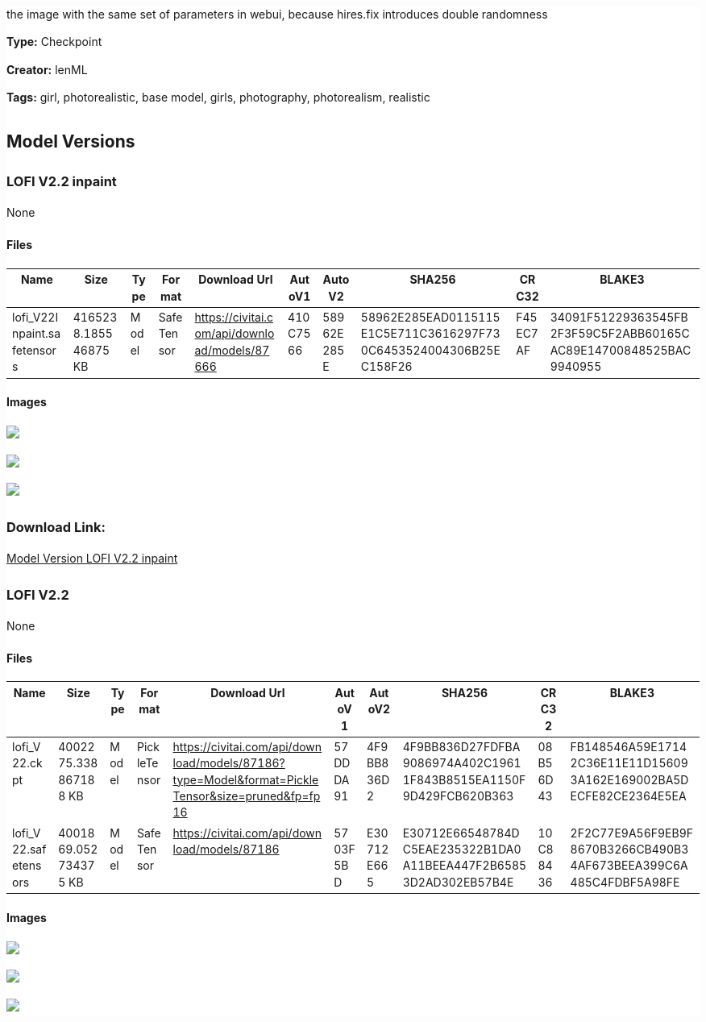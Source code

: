 the image with the same set of parameters in webui, because hires.fix introduces double randomness</u></em></p><p></p>

**Type:** Checkpoint

**Creator:** lenML

**Tags:** girl, photorealistic, base model, girls, photography, photorealism, realistic

## Model Versions

### LOFI V2.2 inpaint

None

#### Files

| Name | Size | Type | Format | Download Url | AutoV1 | AutoV2 | SHA256 | CRC32 | BLAKE3 |
| --- | --- | --- | --- | --- | --- | --- | --- | --- | --- |
| lofi_V22Inpaint.safetensors | 4165238.185546875 KB | Model | SafeTensor | https://civitai.com/api/download/models/87666 | 410C7566 | 58962E285E | 58962E285EAD0115115E1C5E711C3616297F730C6453524004306B25EC158F26 | F45EC7AF | 34091F51229363545FB2F3F59C5F2ABB60165CAC89E14700848525BAC9940955 |

#### Images

<p><img src="https://image.civitai.com/xG1nkqKTMzGDvpLrqFT7WA/b952e231-8575-4285-972a-79e6ab983d4b/width=450/1007393.jpeg" /></p>

<p><img src="https://image.civitai.com/xG1nkqKTMzGDvpLrqFT7WA/a2199b01-4519-4a60-953b-ccb43bffdd44/width=450/1007395.jpeg" /></p>

<p><img src="https://image.civitai.com/xG1nkqKTMzGDvpLrqFT7WA/64e388ac-7df0-487e-ac15-184ee608e957/width=450/1007394.jpeg" /></p>

### Download Link:

[Model Version LOFI V2.2 inpaint](https://civitai.com/api/download/models/87666)

### LOFI V2.2

None

#### Files

| Name | Size | Type | Format | Download Url | AutoV1 | AutoV2 | SHA256 | CRC32 | BLAKE3 |
| --- | --- | --- | --- | --- | --- | --- | --- | --- | --- |
| lofi_V22.ckpt | 4002275.338867188 KB | Model | PickleTensor | https://civitai.com/api/download/models/87186?type=Model&format=PickleTensor&size=pruned&fp=fp16 | 57DDDA91 | 4F9BB836D2 | 4F9BB836D27FDFBA9086974A402C19611F843B8515EA1150F9D429FCB620B363 | 08B56D43 | FB148546A59E17142C36E11E11D156093A162E169002BA5DECFE82CE2364E5EA |
| lofi_V22.safetensors | 4001869.052734375 KB | Model | SafeTensor | https://civitai.com/api/download/models/87186 | 5703F5BD | E30712E665 | E30712E66548784DC5EAE235322B1DA0A11BEEA447F2B65853D2AD302EB57B4E | 10C88436 | 2F2C77E9A56F9EB9F8670B3266CB490B34AF673BEEA399C6A485C4FDBF5A98FE |

#### Images

<p><img src="https://image.civitai.com/xG1nkqKTMzGDvpLrqFT7WA/5b9184e1-e086-4b09-a49c-67c8da14557c/width=450/998472.jpeg" /></p>

<p><img src="https://image.civitai.com/xG1nkqKTMzGDvpLrqFT7WA/a754beab-8b1d-4e24-9ac0-6457e362cf90/width=450/998471.jpeg" /></p>

<p><img src="https://image.civitai.com/xG1nkqKTMzGDvpLrqFT7WA/7e92a51d-4efc-4c9d-85e0-d00a04dadf07/width=450/998470.jpeg" /></p>
